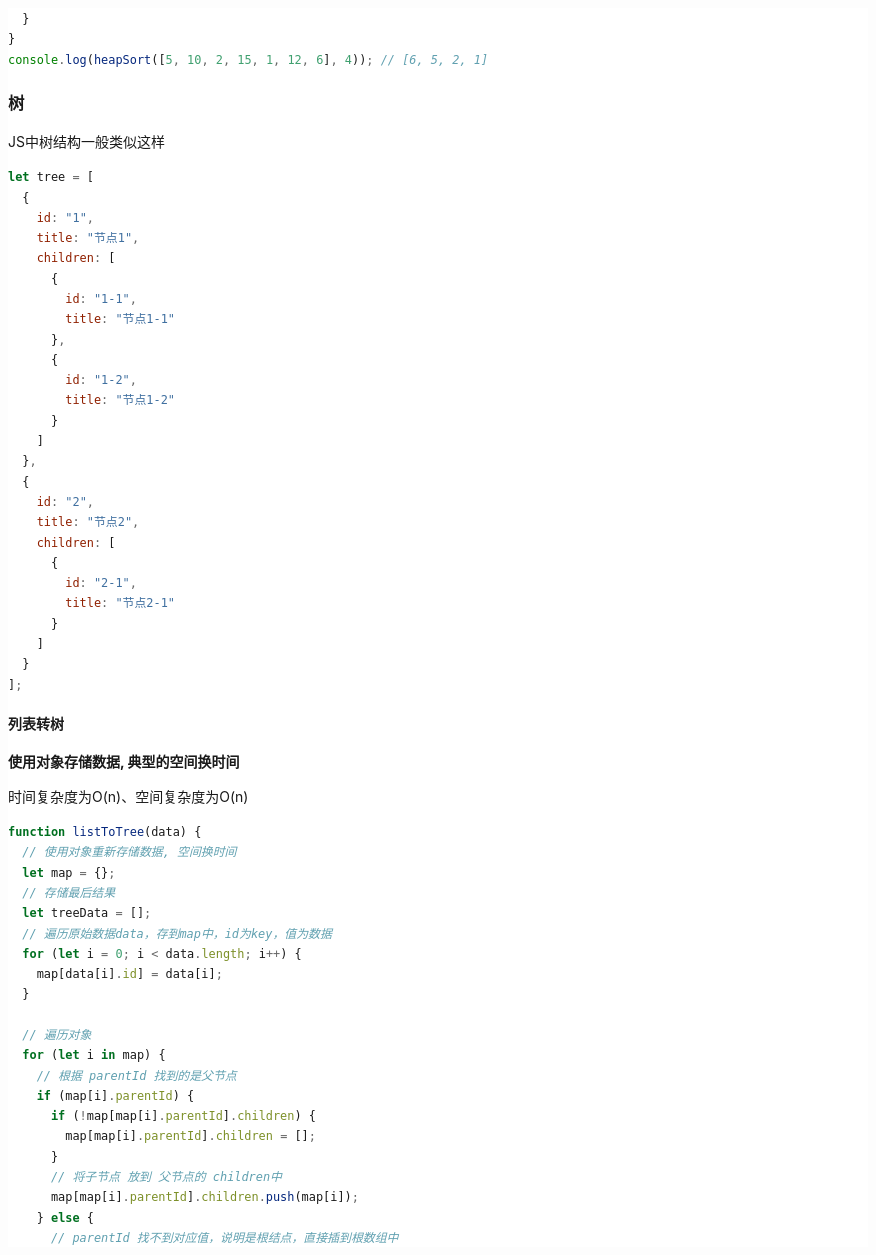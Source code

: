 ```js
  }
}
console.log(heapSort([5, 10, 2, 15, 1, 12, 6], 4)); // [6, 5, 2, 1]
```

### 树

JS中树结构一般类似这样
```js
let tree = [
  {
    id: "1",
    title: "节点1",
    children: [
      {
        id: "1-1",
        title: "节点1-1"
      },
      {
        id: "1-2",
        title: "节点1-2"
      }
    ]
  },
  {
    id: "2",
    title: "节点2",
    children: [
      {
        id: "2-1",
        title: "节点2-1"
      }
    ]
  }
];
```

#### 列表转树

**使用对象存储数据, 典型的空间换时间**

时间复杂度为O(n)、空间复杂度为O(n)

```js
function listToTree(data) {
  // 使用对象重新存储数据, 空间换时间
  let map = {};
  // 存储最后结果
  let treeData = [];
  // 遍历原始数据data，存到map中，id为key，值为数据
  for (let i = 0; i < data.length; i++) {
    map[data[i].id] = data[i];
  }

  // 遍历对象
  for (let i in map) {
    // 根据 parentId 找到的是父节点
    if (map[i].parentId) {
      if (!map[map[i].parentId].children) {
        map[map[i].parentId].children = [];
      }
      // 将子节点 放到 父节点的 children中
      map[map[i].parentId].children.push(map[i]);
    } else {
      // parentId 找不到对应值，说明是根结点，直接插到根数组中
```